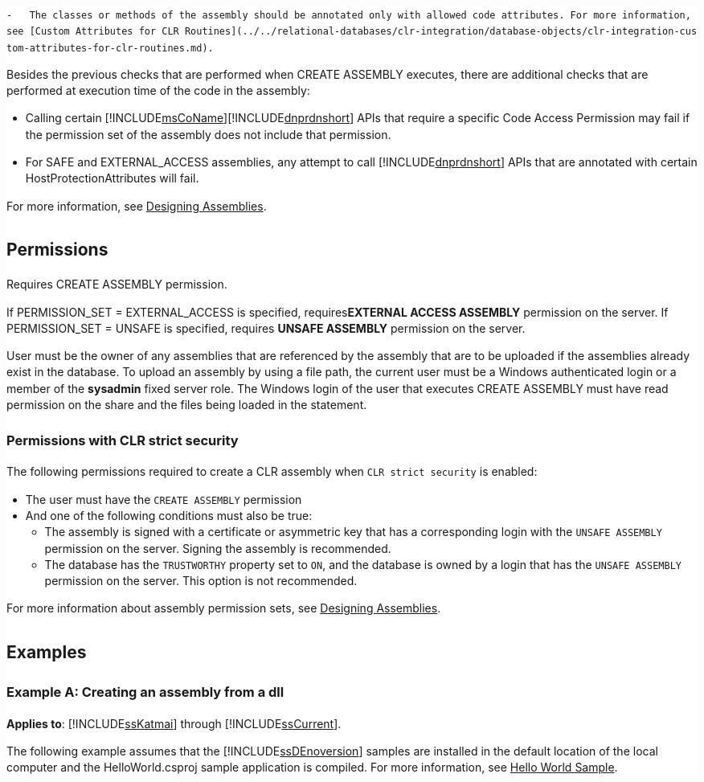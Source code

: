     -   The classes or methods of the assembly should be annotated only with allowed code attributes. For more information, see [Custom Attributes for CLR Routines](../../relational-databases/clr-integration/database-objects/clr-integration-custom-attributes-for-clr-routines.md).  
  
 Besides the previous checks that are performed when CREATE ASSEMBLY executes, there are additional checks that are performed at execution time of the code in the assembly:  
  
-   Calling certain [!INCLUDE[msCoName](../../includes/msconame-md.md)][!INCLUDE[dnprdnshort](../../includes/dnprdnshort-md.md)] APIs that require a specific Code Access Permission may fail if the permission set of the assembly does not include that permission.  
  
-   For SAFE and EXTERNAL_ACCESS assemblies, any attempt to call [!INCLUDE[dnprdnshort](../../includes/dnprdnshort-md.md)] APIs that are annotated with certain HostProtectionAttributes will fail.  
  
 For more information, see [Designing Assemblies](../../relational-databases/clr-integration/assemblies-designing.md).  
  
## Permissions  
 Requires CREATE ASSEMBLY permission.  
  
 If PERMISSION_SET = EXTERNAL_ACCESS is specified, requires**EXTERNAL ACCESS ASSEMBLY** permission on the server. If PERMISSION_SET = UNSAFE is specified, requires **UNSAFE ASSEMBLY** permission on the server.  
  
 User must be the owner of any assemblies that are referenced by the assembly that are to be uploaded if the assemblies already exist in the database. To upload an assembly by using a file path, the current user must be a Windows authenticated login or a member of the **sysadmin** fixed server role. The Windows login of the user that executes CREATE ASSEMBLY must have read permission on the share and the files being loaded in the statement.  

### Permissions with CLR strict security    
The following permissions required to create a CLR assembly when `CLR strict security` is enabled:

- The user must have the `CREATE ASSEMBLY` permission  
- And one of the following conditions must also be true:  
  - The assembly is signed with a certificate or asymmetric key that has a corresponding login with the `UNSAFE ASSEMBLY` permission on the server. Signing the assembly is recommended.  
  - The database has the `TRUSTWORTHY` property set to `ON`, and the database is owned by a login that has the `UNSAFE ASSEMBLY` permission on the server. This option is not recommended.  
  
 For more information about assembly permission sets, see [Designing Assemblies](../../relational-databases/clr-integration/assemblies-designing.md).  
  
## Examples  
  
### Example A: Creating an assembly from a dll  
  
**Applies to**: [!INCLUDE[ssKatmai](../../includes/sskatmai-md.md)] through [!INCLUDE[ssCurrent](../../includes/sscurrent-md.md)].  
  
 The following example assumes that the [!INCLUDE[ssDEnoversion](../../includes/ssdenoversion-md.md)] samples are installed in the default location of the local computer and the HelloWorld.csproj sample application is compiled. For more information, see [Hello World Sample](https://msdn.microsoft.com/library/fed6c358-f5ee-4d4c-9ad6-089778383ba7).  
  